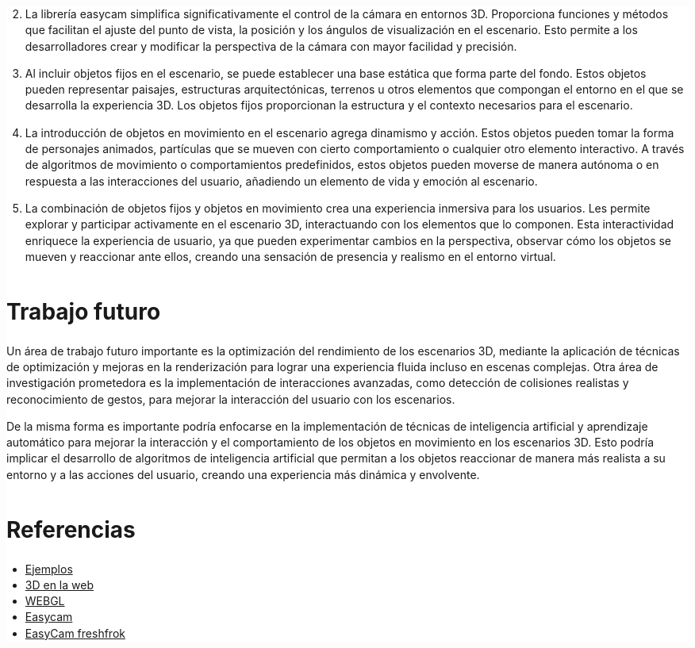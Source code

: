 2. La librería easycam simplifica significativamente el control de la cámara en entornos 3D. Proporciona funciones y métodos que facilitan el ajuste del punto de vista, la posición y los ángulos de visualización en el escenario. Esto permite a los desarrolladores crear y modificar la perspectiva de la cámara con mayor facilidad y precisión.

3. Al incluir objetos fijos en el escenario, se puede establecer una base estática que forma parte del fondo. Estos objetos pueden representar paisajes, estructuras arquitectónicas, terrenos u otros elementos que compongan el entorno en el que se desarrolla la experiencia 3D. Los objetos fijos proporcionan la estructura y el contexto necesarios para el escenario.

4. La introducción de objetos en movimiento en el escenario agrega dinamismo y acción. Estos objetos pueden tomar la forma de personajes animados, partículas que se mueven con cierto comportamiento o cualquier otro elemento interactivo. A través de algoritmos de movimiento o comportamientos predefinidos, estos objetos pueden moverse de manera autónoma o en respuesta a las interacciones del usuario, añadiendo un elemento de vida y emoción al escenario.

5. La combinación de objetos fijos y objetos en movimiento crea una experiencia inmersiva para los usuarios. Les permite explorar y participar activamente en el escenario 3D, interactuando con los elementos que lo componen. Esta interactividad enriquece la experiencia de usuario, ya que pueden experimentar cambios en la perspectiva, observar cómo los objetos se mueven y reaccionar ante ellos, creando una sensación de presencia y realismo en el entorno virtual.


# **Trabajo futuro**

Un área de trabajo futuro importante es la optimización del rendimiento de los escenarios 3D, mediante la aplicación de técnicas de optimización y mejoras en la renderización para lograr una experiencia fluida incluso en escenas complejas. Otra área de investigación prometedora es la implementación de interacciones avanzadas, como detección de colisiones realistas y reconocimiento de gestos, para mejorar la interacción del usuario con los escenarios.

De la misma forma es importante podría enfocarse en la implementación de técnicas de inteligencia artificial y aprendizaje automático para mejorar la interacción y el comportamiento de los objetos en movimiento en los escenarios 3D. Esto podría implicar el desarrollo de algoritmos de inteligencia artificial que permitan a los objetos reaccionar de manera más realista a su entorno y a las acciones del usuario, creando una experiencia más dinámica y envolvente.

# Referencias

*   [Ejemplos](https://carrot.whitman.edu/P5JS/javascript/p5.EasyCam-master/examples/)
*   [3D en la web](https://www.humanlevel.com/articulos/desarrollo-web/llega-el-3d-a-la-web.html)
*   [WEBGL](https://developer.mozilla.org/es/docs/Web/API/WebGL_API/Tutorial/Getting_started_with_WebGL)
*   [Easycam](https://diwi.github.io/p5.EasyCam/)
*   [EasyCam freshfrok](https://github.com/freshfork/p5.EasyCam)

<style>
    #procedular-texturing{
        background-color: black;
        border-radius: 1rem;
        padding: 1rem;

        text-decoration: none !important;
    }
    #procedular-texturing iframe{
        border: none;
    }
</style>